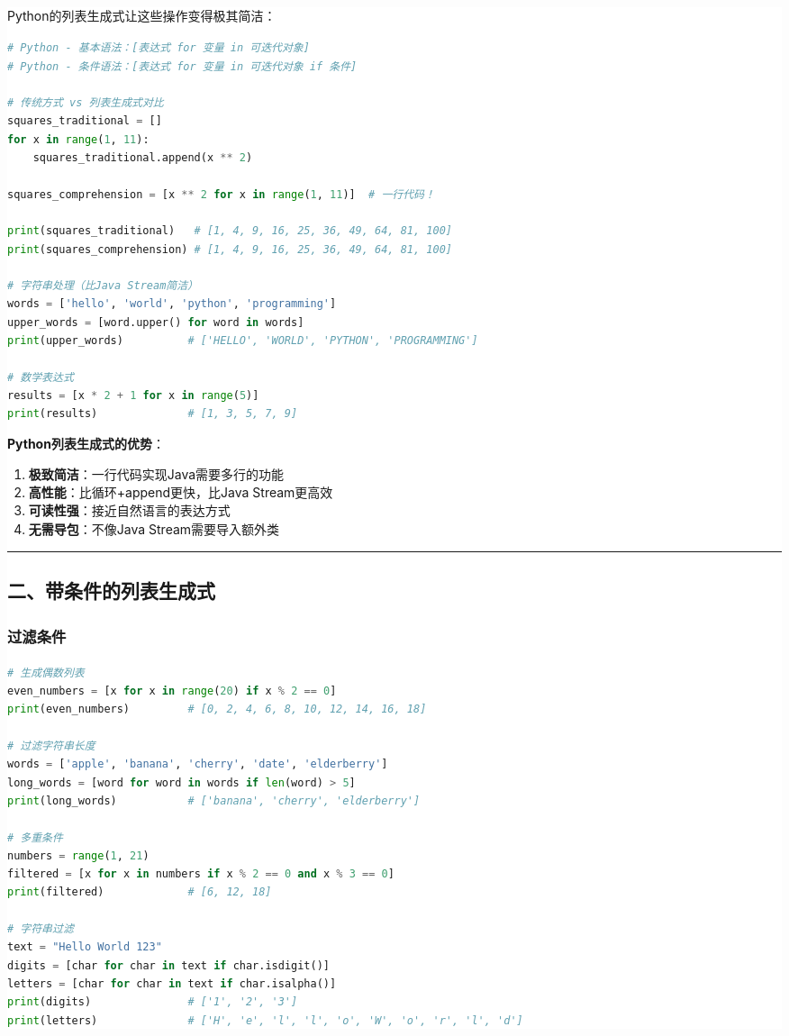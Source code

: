 Python的列表生成式让这些操作变得极其简洁：
```python
# Python - 基本语法：[表达式 for 变量 in 可迭代对象]
# Python - 条件语法：[表达式 for 变量 in 可迭代对象 if 条件]

# 传统方式 vs 列表生成式对比
squares_traditional = []
for x in range(1, 11):
    squares_traditional.append(x ** 2)

squares_comprehension = [x ** 2 for x in range(1, 11)]  # 一行代码！

print(squares_traditional)   # [1, 4, 9, 16, 25, 36, 49, 64, 81, 100]
print(squares_comprehension) # [1, 4, 9, 16, 25, 36, 49, 64, 81, 100]

# 字符串处理（比Java Stream简洁）
words = ['hello', 'world', 'python', 'programming']
upper_words = [word.upper() for word in words]
print(upper_words)          # ['HELLO', 'WORLD', 'PYTHON', 'PROGRAMMING']

# 数学表达式
results = [x * 2 + 1 for x in range(5)]
print(results)              # [1, 3, 5, 7, 9]
```

**Python列表生成式的优势**：
1. **极致简洁**：一行代码实现Java需要多行的功能
2. **高性能**：比循环+append更快，比Java Stream更高效
3. **可读性强**：接近自然语言的表达方式
4. **无需导包**：不像Java Stream需要导入额外类

* * *

## 二、带条件的列表生成式

### 过滤条件

```python
# 生成偶数列表
even_numbers = [x for x in range(20) if x % 2 == 0]
print(even_numbers)         # [0, 2, 4, 6, 8, 10, 12, 14, 16, 18]

# 过滤字符串长度
words = ['apple', 'banana', 'cherry', 'date', 'elderberry']
long_words = [word for word in words if len(word) > 5]
print(long_words)           # ['banana', 'cherry', 'elderberry']

# 多重条件
numbers = range(1, 21)
filtered = [x for x in numbers if x % 2 == 0 and x % 3 == 0]
print(filtered)             # [6, 12, 18]

# 字符串过滤
text = "Hello World 123"
digits = [char for char in text if char.isdigit()]
letters = [char for char in text if char.isalpha()]
print(digits)               # ['1', '2', '3']
print(letters)              # ['H', 'e', 'l', 'l', 'o', 'W', 'o', 'r', 'l', 'd']
```
